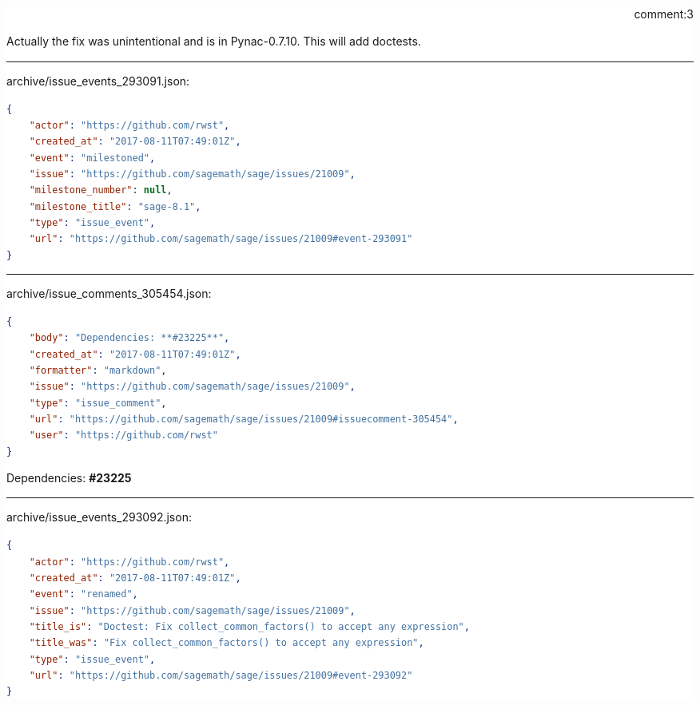 <div id="comment:3" align="right">comment:3</div>

Actually the fix was unintentional and is in Pynac-0.7.10. This will add doctests.



---

archive/issue_events_293091.json:
```json
{
    "actor": "https://github.com/rwst",
    "created_at": "2017-08-11T07:49:01Z",
    "event": "milestoned",
    "issue": "https://github.com/sagemath/sage/issues/21009",
    "milestone_number": null,
    "milestone_title": "sage-8.1",
    "type": "issue_event",
    "url": "https://github.com/sagemath/sage/issues/21009#event-293091"
}
```



---

archive/issue_comments_305454.json:
```json
{
    "body": "Dependencies: **#23225**",
    "created_at": "2017-08-11T07:49:01Z",
    "formatter": "markdown",
    "issue": "https://github.com/sagemath/sage/issues/21009",
    "type": "issue_comment",
    "url": "https://github.com/sagemath/sage/issues/21009#issuecomment-305454",
    "user": "https://github.com/rwst"
}
```

Dependencies: **#23225**



---

archive/issue_events_293092.json:
```json
{
    "actor": "https://github.com/rwst",
    "created_at": "2017-08-11T07:49:01Z",
    "event": "renamed",
    "issue": "https://github.com/sagemath/sage/issues/21009",
    "title_is": "Doctest: Fix collect_common_factors() to accept any expression",
    "title_was": "Fix collect_common_factors() to accept any expression",
    "type": "issue_event",
    "url": "https://github.com/sagemath/sage/issues/21009#event-293092"
}
```
